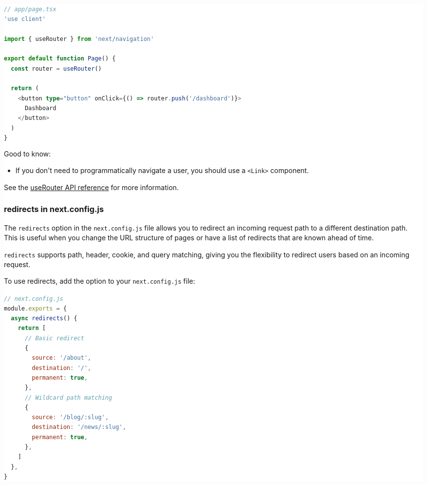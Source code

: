 ```typescript
// app/page.tsx
'use client'

import { useRouter } from 'next/navigation'

export default function Page() {
  const router = useRouter()

  return (
    <button type="button" onClick={() => router.push('/dashboard')}>
      Dashboard
    </button>
  )
}
```

Good to know:

- If you don't need to programmatically navigate a user, you should use a `<Link>` component.

See the [useRouter API reference](https://nextjs.org/docs/app/api-reference/functions/use-router) for more information.

### redirects in next.config.js

The `redirects` option in the `next.config.js` file allows you to redirect an incoming request path to a different destination path. This is useful when you change the URL structure of pages or have a list of redirects that are known ahead of time.

`redirects` supports path, header, cookie, and query matching, giving you the flexibility to redirect users based on an incoming request.

To use redirects, add the option to your `next.config.js` file:

```javascript
// next.config.js
module.exports = {
  async redirects() {
    return [
      // Basic redirect
      {
        source: '/about',
        destination: '/',
        permanent: true,
      },
      // Wildcard path matching
      {
        source: '/blog/:slug',
        destination: '/news/:slug',
        permanent: true,
      },
    ]
  },
}
```
